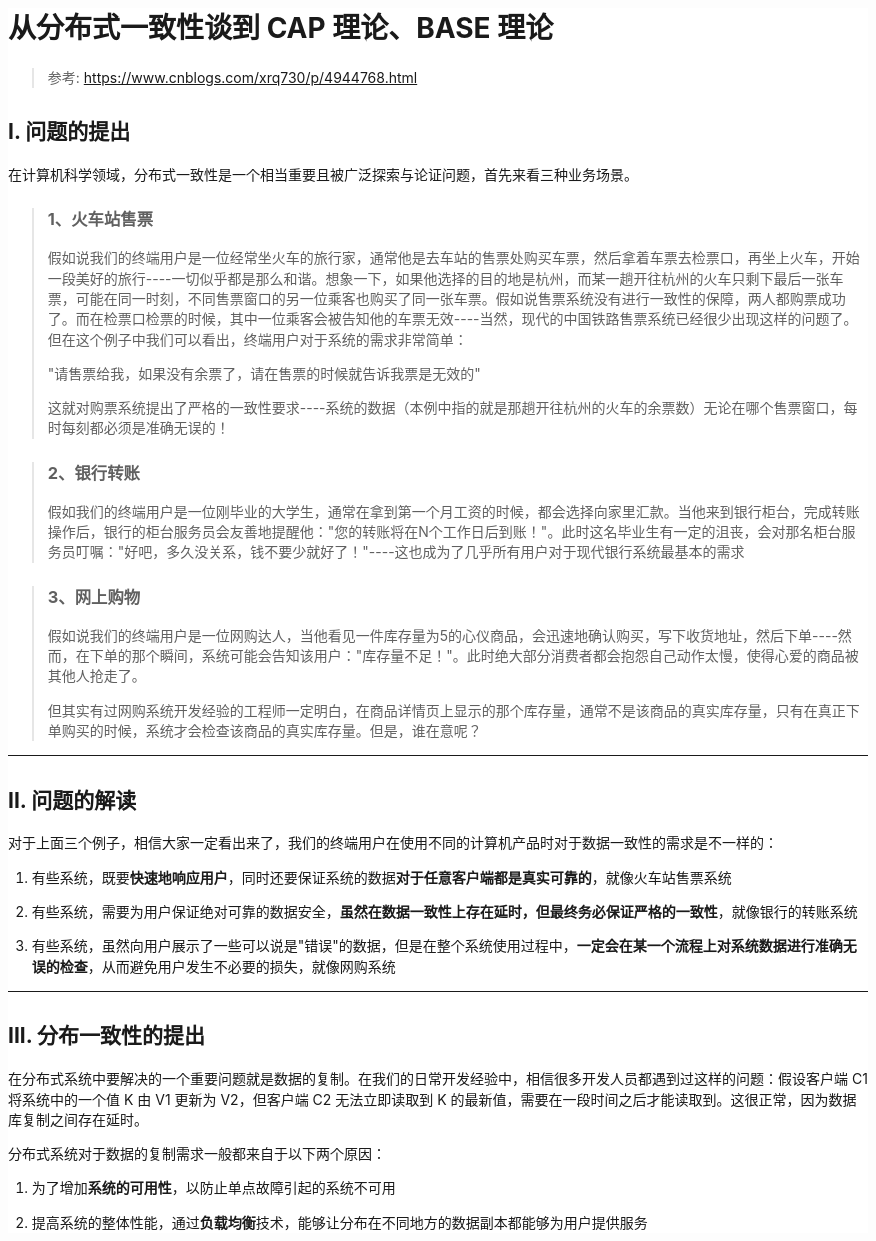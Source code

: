 # **从分布式一致性谈到 CAP 理论、BASE 理论**

> 参考: https://www.cnblogs.com/xrq730/p/4944768.html

## **I. 问题的提出**

在计算机科学领域，分布式一致性是一个相当重要且被广泛探索与论证问题，首先来看三种业务场景。

> ### **1、火车站售票**
> 
> 假如说我们的终端用户是一位经常坐火车的旅行家，通常他是去车站的售票处购买车票，然后拿着车票去检票口，再坐上火车，开始一段美好的旅行----一切似乎都是那么和谐。想象一下，如果他选择的目的地是杭州，而某一趟开往杭州的火车只剩下最后一张车票，可能在同一时刻，不同售票窗口的另一位乘客也购买了同一张车票。假如说售票系统没有进行一致性的保障，两人都购票成功了。而在检票口检票的时候，其中一位乘客会被告知他的车票无效----当然，现代的中国铁路售票系统已经很少出现这样的问题了。但在这个例子中我们可以看出，终端用户对于系统的需求非常简单：
> 
> "请售票给我，如果没有余票了，请在售票的时候就告诉我票是无效的"
> 
> 这就对购票系统提出了严格的一致性要求----系统的数据（本例中指的就是那趟开往杭州的火车的余票数）无论在哪个售票窗口，每时每刻都必须是准确无误的！

> ### **2、银行转账**
> 
> 假如我们的终端用户是一位刚毕业的大学生，通常在拿到第一个月工资的时候，都会选择向家里汇款。当他来到银行柜台，完成转账操作后，银行的柜台服务员会友善地提醒他："您的转账将在N个工作日后到账！"。此时这名毕业生有一定的沮丧，会对那名柜台服务员叮嘱："好吧，多久没关系，钱不要少就好了！"----这也成为了几乎所有用户对于现代银行系统最基本的需求

> ### **3、网上购物**
> 
> 假如说我们的终端用户是一位网购达人，当他看见一件库存量为5的心仪商品，会迅速地确认购买，写下收货地址，然后下单----然而，在下单的那个瞬间，系统可能会告知该用户："库存量不足！"。此时绝大部分消费者都会抱怨自己动作太慢，使得心爱的商品被其他人抢走了。
> 
> 但其实有过网购系统开发经验的工程师一定明白，在商品详情页上显示的那个库存量，通常不是该商品的真实库存量，只有在真正下单购买的时候，系统才会检查该商品的真实库存量。但是，谁在意呢？

------------

## **II. 问题的解读**

对于上面三个例子，相信大家一定看出来了，我们的终端用户在使用不同的计算机产品时对于数据一致性的需求是不一样的：

1. 有些系统，既要**快速地响应用户**，同时还要保证系统的数据**对于任意客户端都是真实可靠的**，就像火车站售票系统

2. 有些系统，需要为用户保证绝对可靠的数据安全，**虽然在数据一致性上存在延时，但最终务必保证严格的一致性**，就像银行的转账系统

3. 有些系统，虽然向用户展示了一些可以说是"错误"的数据，但是在整个系统使用过程中，**一定会在某一个流程上对系统数据进行准确无误的检查**，从而避免用户发生不必要的损失，就像网购系统

------------

## **III. 分布一致性的提出**

在分布式系统中要解决的一个重要问题就是数据的复制。在我们的日常开发经验中，相信很多开发人员都遇到过这样的问题：假设客户端 C1 将系统中的一个值 K 由 V1 更新为 V2，但客户端 C2 无法立即读取到 K 的最新值，需要在一段时间之后才能读取到。这很正常，因为数据库复制之间存在延时。

分布式系统对于数据的复制需求一般都来自于以下两个原因：

1. 为了增加**系统的可用性**，以防止单点故障引起的系统不可用

2. 提高系统的整体性能，通过**负载均衡**技术，能够让分布在不同地方的数据副本都能够为用户提供服务
